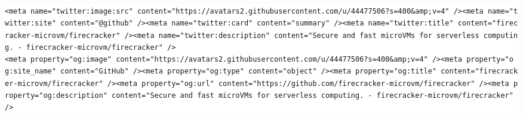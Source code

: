 





<!DOCTYPE html>
<html lang="en">
  <head>
    <meta charset="utf-8">
  <link rel="dns-prefetch" href="https://github.githubassets.com">
  <link rel="dns-prefetch" href="https://avatars0.githubusercontent.com">
  <link rel="dns-prefetch" href="https://avatars1.githubusercontent.com">
  <link rel="dns-prefetch" href="https://avatars2.githubusercontent.com">
  <link rel="dns-prefetch" href="https://avatars3.githubusercontent.com">
  <link rel="dns-prefetch" href="https://github-cloud.s3.amazonaws.com">
  <link rel="dns-prefetch" href="https://user-images.githubusercontent.com/">



  <link crossorigin="anonymous" media="all" integrity="sha512-EHPlH662QpzitioBwfWl5G6ckYe+wVnZmXuBkOe4HknUxQYWLT3q+9dxyJ236ERrzrh4zIDIv+9FglzRztU7UA==" rel="stylesheet" href="https://github.githubassets.com/assets/frameworks-a8726594dec346f03dd30c7517dd1f70.css" />
  <link crossorigin="anonymous" media="all" integrity="sha512-Myp6HIV6QpUnPxl7XbmQTeyGZboMMugCA3QK9vka+wV9W6ZE0NoHtZh0nWjowNoOB34X1nAgcEgfhhzhy+5u4g==" rel="stylesheet" href="https://github.githubassets.com/assets/site-b046b27487428b94fc20941868838997.css" />
    <link crossorigin="anonymous" media="all" integrity="sha512-X/Xzu2e7TcN2bbr+YQLrINsNEOAnfG8tJQBZEXIRh3BLTdW0TegiI2kJujnmwbJrq0wOpk1Kev416V35+Q/82Q==" rel="stylesheet" href="https://github.githubassets.com/assets/github-8bc6d61ffe404d319b97ea921aefec95.css" />
    
    
    
    

  <meta name="viewport" content="width=device-width">
  
  <title>firecracker/getting-started.md at master · firecracker-microvm/firecracker · GitHub</title>
    <meta name="description" content="Secure and fast microVMs for serverless computing. - firecracker-microvm/firecracker">
    <link rel="search" type="application/opensearchdescription+xml" href="/opensearch.xml" title="GitHub">
  <link rel="fluid-icon" href="https://github.com/fluidicon.png" title="GitHub">
  <meta property="fb:app_id" content="1401488693436528">

    <meta name="twitter:image:src" content="https://avatars2.githubusercontent.com/u/44477506?s=400&amp;v=4" /><meta name="twitter:site" content="@github" /><meta name="twitter:card" content="summary" /><meta name="twitter:title" content="firecracker-microvm/firecracker" /><meta name="twitter:description" content="Secure and fast microVMs for serverless computing. - firecracker-microvm/firecracker" />
    <meta property="og:image" content="https://avatars2.githubusercontent.com/u/44477506?s=400&amp;v=4" /><meta property="og:site_name" content="GitHub" /><meta property="og:type" content="object" /><meta property="og:title" content="firecracker-microvm/firecracker" /><meta property="og:url" content="https://github.com/firecracker-microvm/firecracker" /><meta property="og:description" content="Secure and fast microVMs for serverless computing. - firecracker-microvm/firecracker" />

  <link rel="assets" href="https://github.githubassets.com/">
  
  <meta name="pjax-timeout" content="1000">
  
  <meta name="request-id" content="DF0E:35575:2575821:3A020E7:5D7D1123" data-pjax-transient>
